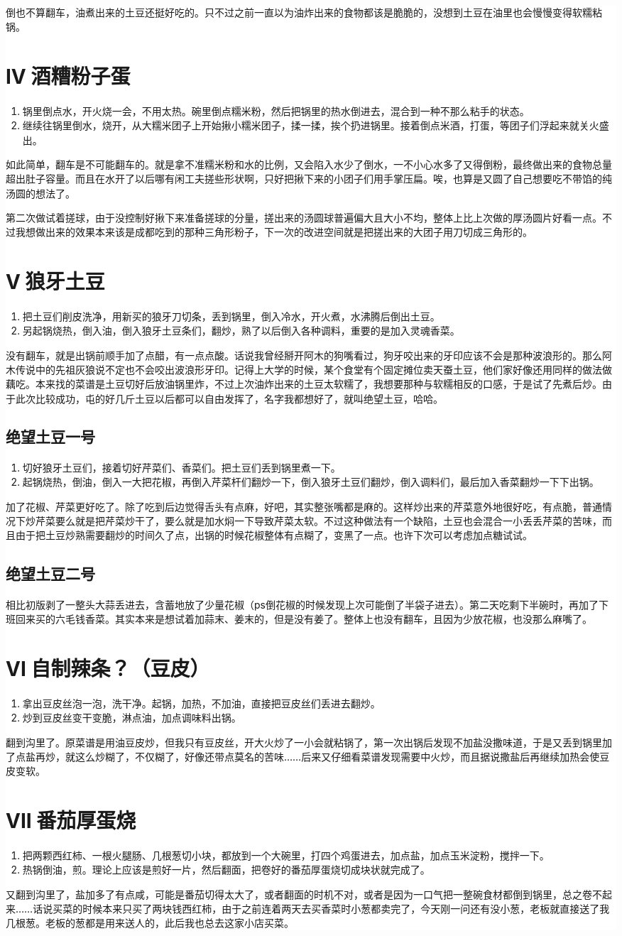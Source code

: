 倒也不算翻车，油煮出来的土豆还挺好吃的。只不过之前一直以为油炸出来的食物都该是脆脆的，没想到土豆在油里也会慢慢变得软糯粘锅。

# IV 酒糟粉子蛋

1. 锅里倒点水，开火烧一会，不用太热。碗里倒点糯米粉，然后把锅里的热水倒进去，混合到一种不那么粘手的状态。
2. 继续往锅里倒水，烧开，从大糯米团子上开始揪小糯米团子，揉一揉，挨个扔进锅里。接着倒点米酒，打蛋，等团子们浮起来就关火盛出。

如此简单，翻车是不可能翻车的。就是拿不准糯米粉和水的比例，又会陷入水少了倒水，一不小心水多了又得倒粉，最终做出来的食物总量超出肚子容量。而且在水开了以后哪有闲工夫搓些形状啊，只好把揪下来的小团子们用手掌压扁。唉，也算是又圆了自己想要吃不带馅的纯汤圆的想法了。

第二次做试着搓球，由于没控制好揪下来准备搓球的分量，搓出来的汤圆球普遍偏大且大小不均，整体上比上次做的厚汤圆片好看一点。不过我想做出来的效果本来该是成都吃到的那种三角形粉子，下一次的改进空间就是把搓出来的大团子用刀切成三角形的。

# V 狼牙土豆

1. 把土豆们削皮洗净，用新买的狼牙刀切条，丢到锅里，倒入冷水，开火煮，水沸腾后倒出土豆。
2. 另起锅烧热，倒入油，倒入狼牙土豆条们，翻炒，熟了以后倒入各种调料，重要的是加入灵魂香菜。

没有翻车，就是出锅前顺手加了点醋，有一点点酸。话说我曾经掰开阿木的狗嘴看过，狗牙咬出来的牙印应该不会是那种波浪形的。那么阿木传说中的先祖灰狼说不定也不会咬出波浪形牙印。记得上大学的时候，某个食堂有个固定摊位卖天蚕土豆，他们家好像还用同样的做法做藕吃。本来找的菜谱是土豆切好后放油锅里炸，不过上次油炸出来的土豆太软糯了，我想要那种与软糯相反的口感，于是试了先煮后炒。由于此次比较成功，屯的好几斤土豆以后都可以自由发挥了，名字我都想好了，就叫绝望土豆，哈哈。

## 绝望土豆一号

1. 切好狼牙土豆们，接着切好芹菜们、香菜们。把土豆们丢到锅里煮一下。
2. 起锅烧热，倒油，倒入一大把花椒，再倒入芹菜杆们翻炒一下，倒入狼牙土豆们翻炒，倒入调料们，最后加入香菜翻炒一下下出锅。

加了花椒、芹菜更好吃了。除了吃到后边觉得舌头有点麻，好吧，其实整张嘴都是麻的。这样炒出来的芹菜意外地很好吃，有点脆，普通情况下炒芹菜要么就是把芹菜炒干了，要么就是加水焖一下导致芹菜太软。不过这种做法有一个缺陷，土豆也会混合一小丢丢芹菜的苦味，而且由于把土豆炒熟需要翻炒的时间久了点，出锅的时候花椒整体有点糊了，变黑了一点。也许下次可以考虑加点糖试试。

## 绝望土豆二号

相比初版剥了一整头大蒜丢进去，含蓄地放了少量花椒（ps倒花椒的时候发现上次可能倒了半袋子进去）。第二天吃剩下半碗时，再加了下班回来买的六毛钱香菜。其实本来是想试着加蒜末、姜末的，但是没有姜了。整体上也没有翻车，且因为少放花椒，也没那么麻嘴了。

# VI 自制辣条？（豆皮）

1. 拿出豆皮丝泡一泡，洗干净。起锅，加热，不加油，直接把豆皮丝们丢进去翻炒。
2. 炒到豆皮丝变干变脆，淋点油，加点调味料出锅。

翻到沟里了。原菜谱是用油豆皮炒，但我只有豆皮丝，开大火炒了一小会就粘锅了，第一次出锅后发现不加盐没撒味道，于是又丢到锅里加了点盐再炒，就这么炒糊了，不仅糊了，好像还带点莫名的苦味……后来又仔细看菜谱发现需要中火炒，而且据说撒盐后再继续加热会使豆皮变软。

# VII 番茄厚蛋烧

1. 把两颗西红柿、一根火腿肠、几根葱切小块，都放到一个大碗里，打四个鸡蛋进去，加点盐，加点玉米淀粉，搅拌一下。
2. 热锅倒油，煎。理论上应该是煎好一片，然后翻面，把卷好的番茄厚蛋烧切成块状就完成了。

又翻到沟里了，盐加多了有点咸，可能是番茄切得太大了，或者翻面的时机不对，或者是因为一口气把一整碗食材都倒到锅里，总之卷不起来……话说买菜的时候本来只买了两块钱西红柿，由于之前连着两天去买香菜时小葱都卖完了，今天刚一问还有没小葱，老板就直接送了我几根葱。老板的葱都是用来送人的，此后我也总去这家小店买菜。
